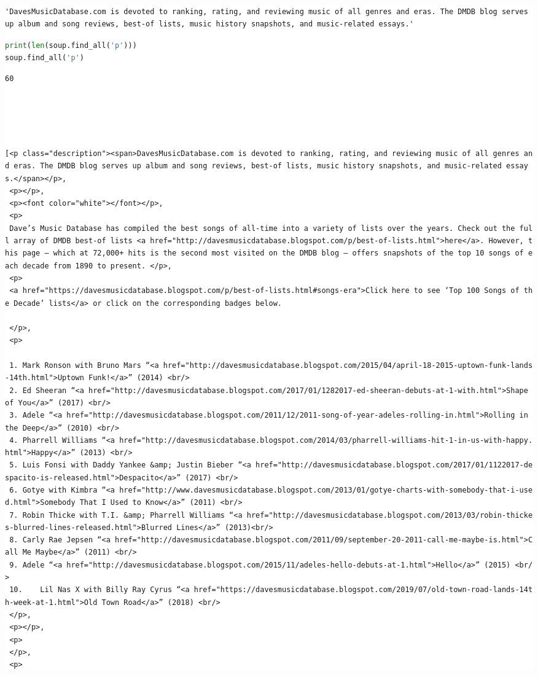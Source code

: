     'DavesMusicDatabase.com is devoted to ranking, rating, and reviewing music of all genres and eras. The DMDB blog serves up album and song reviews, best-of lists, music history snapshots, and music-related essays.'




```python
print(len(soup.find_all('p')))
soup.find_all('p')
```

    60





    [<p class="description"><span>DavesMusicDatabase.com is devoted to ranking, rating, and reviewing music of all genres and eras. The DMDB blog serves up album and song reviews, best-of lists, music history snapshots, and music-related essays.</span></p>,
     <p></p>,
     <p><font color="white"></font></p>,
     <p>
     Dave’s Music Database has compiled the best songs of all-time into a variety of lists over the years. Check out the full array of DMDB best-of lists <a href="http://davesmusicdatabase.blogspot.com/p/best-of-lists.html">here</a>. However, this page – which at 72,000+ hits is the second most visited on the DMDB blog – offers snapshots of the top 10 songs of each decade from 1890 to present. </p>,
     <p>
     <a href="https://davesmusicdatabase.blogspot.com/p/best-of-lists.html#songs-era">Click here to see ‘Top 100 Songs of the Decade’ lists</a> or click on the corresponding badges below. 
     
     </p>,
     <p>
     
     1.	Mark Ronson with Bruno Mars “<a href="http://davesmusicdatabase.blogspot.com/2015/04/april-18-2015-uptown-funk-lands-14th.html">Uptown Funk!</a>” (2014) <br/>
     2.	Ed Sheeran “<a href="http://davesmusicdatabase.blogspot.com/2017/01/1282017-ed-sheeran-debuts-at-1-with.html">Shape of You</a>” (2017) <br/>
     3.	Adele “<a href="http://davesmusicdatabase.blogspot.com/2011/12/2011-song-of-year-adeles-rolling-in.html">Rolling in the Deep</a>” (2010) <br/>
     4.	Pharrell Williams “<a href="http://davesmusicdatabase.blogspot.com/2014/03/pharrell-williams-hit-1-in-us-with-happy.html">Happy</a>” (2013) <br/>
     5.	Luis Fonsi with Daddy Yankee &amp; Justin Bieber “<a href="http://davesmusicdatabase.blogspot.com/2017/01/1122017-despacito-is-released.html">Despacito</a>” (2017) <br/>
     6.	Gotye with Kimbra “<a href="http://www.davesmusicdatabase.blogspot.com/2013/01/gotye-charts-with-somebody-that-i-used.html">Somebody That I Used to Know</a>” (2011) <br/>
     7.	Robin Thicke with T.I. &amp; Pharrell Williams “<a href="http://davesmusicdatabase.blogspot.com/2013/03/robin-thickes-blurred-lines-released.html">Blurred Lines</a>” (2013)<br/>
     8.	Carly Rae Jepsen “<a href="http://davesmusicdatabase.blogspot.com/2011/09/september-20-2011-call-me-maybe-is.html">Call Me Maybe</a>” (2011) <br/>
     9.	Adele “<a href="http://davesmusicdatabase.blogspot.com/2015/11/adeles-hello-debuts-at-1.html">Hello</a>” (2015) <br/>
     10.	Lil Nas X with Billy Ray Cyrus “<a href="https://davesmusicdatabase.blogspot.com/2019/07/old-town-road-lands-14th-week-at-1.html">Old Town Road</a>” (2018) <br/>
     </p>,
     <p></p>,
     <p>
     </p>,
     <p>
     